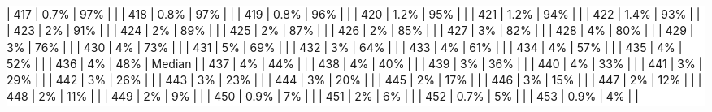 | 417 | 0.7% | 97% |  |
| 418 | 0.8% | 97% |  |
| 419 | 0.8% | 96% |  |
| 420 | 1.2% | 95% |  |
| 421 | 1.2% | 94% |  |
| 422 | 1.4% | 93% |  |
| 423 | 2% | 91% |  |
| 424 | 2% | 89% |  |
| 425 | 2% | 87% |  |
| 426 | 2% | 85% |  |
| 427 | 3% | 82% |  |
| 428 | 4% | 80% |  |
| 429 | 3% | 76% |  |
| 430 | 4% | 73% |  |
| 431 | 5% | 69% |  |
| 432 | 3% | 64% |  |
| 433 | 4% | 61% |  |
| 434 | 4% | 57% |  |
| 435 | 4% | 52% |  |
| 436 | 4% | 48% | Median |
| 437 | 4% | 44% |  |
| 438 | 4% | 40% |  |
| 439 | 3% | 36% |  |
| 440 | 4% | 33% |  |
| 441 | 3% | 29% |  |
| 442 | 3% | 26% |  |
| 443 | 3% | 23% |  |
| 444 | 3% | 20% |  |
| 445 | 2% | 17% |  |
| 446 | 3% | 15% |  |
| 447 | 2% | 12% |  |
| 448 | 2% | 11% |  |
| 449 | 2% | 9% |  |
| 450 | 0.9% | 7% |  |
| 451 | 2% | 6% |  |
| 452 | 0.7% | 5% |  |
| 453 | 0.9% | 4% |  |